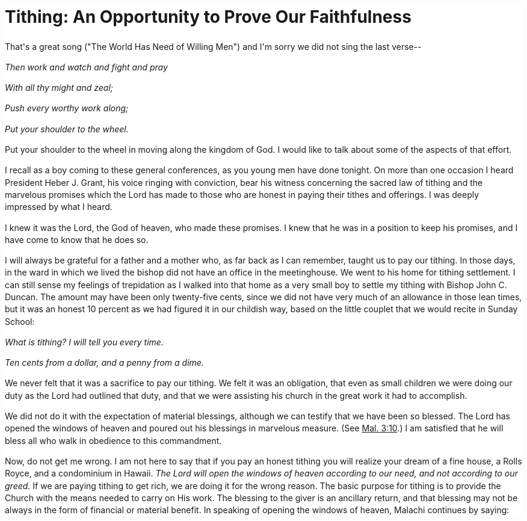 # Tithing: An Opportunity to Prove Our Faithfulness

That's a great song ("The World Has Need of Willing Men") and I'm sorry we did
not sing the last verse--

_Then work and watch and fight and pray_

_With all thy might and zeal;_

_Push every worthy work along;_

_Put your shoulder to the wheel._

Put your shoulder to the wheel in moving along the kingdom of God. I would
like to talk about some of the aspects of that effort.

I recall as a boy coming to these general conferences, as you young men have
done tonight. On more than one occasion I heard President Heber J. Grant, his
voice ringing with conviction, bear his witness concerning the sacred law of
tithing and the marvelous promises which the Lord has made to those who are
honest in paying their tithes and offerings. I was deeply impressed by what I
heard.

I knew it was the Lord, the God of heaven, who made these promises. I knew
that he was in a position to keep his promises, and I have come to know that
he does so.

I will always be grateful for a father and a mother who, as far back as I can
remember, taught us to pay our tithing. In those days, in the ward in which we
lived the bishop did not have an office in the meetinghouse. We went to his
home for tithing settlement. I can still sense my feelings of trepidation as I
walked into that home as a very small boy to settle my tithing with Bishop
John C. Duncan. The amount may have been only twenty-five cents, since we did
not have very much of an allowance in those lean times, but it was an honest
10 percent as we had figured it in our childish way, based on the little
couplet that we would recite in Sunday School:

_What is tithing? I will tell you every time._

_Ten cents from a dollar, and a penny from a dime._

We never felt that it was a sacrifice to pay our tithing. We felt it was an
obligation, that even as small children we were doing our duty as the Lord had
outlined that duty, and that we were assisting his church in the great work it
had to accomplish.

We did not do it with the expectation of material blessings, although we can
testify that we have been so blessed. The Lord has opened the windows of
heaven and poured out his blessings in marvelous measure. (See [Mal.
3:10](https://www.lds.org/scriptures/ot/mal/3.10?lang=eng#9).) I am satisfied
that he will bless all who walk in obedience to this commandment.

Now, do not get me wrong. I am not here to say that if you pay an honest
tithing you will realize your dream of a fine house, a Rolls Royce, and a
condominium in Hawaii. _The Lord will open the windows of heaven according to
our need, and not according to our greed._ If we are paying tithing to get
rich, we are doing it for the wrong reason. The basic purpose for tithing is
to provide the Church with the means needed to carry on His work. The blessing
to the giver is an ancillary return, and that blessing may not be always in
the form of financial or material benefit. In speaking of opening the windows
of heaven, Malachi continues by saying:
